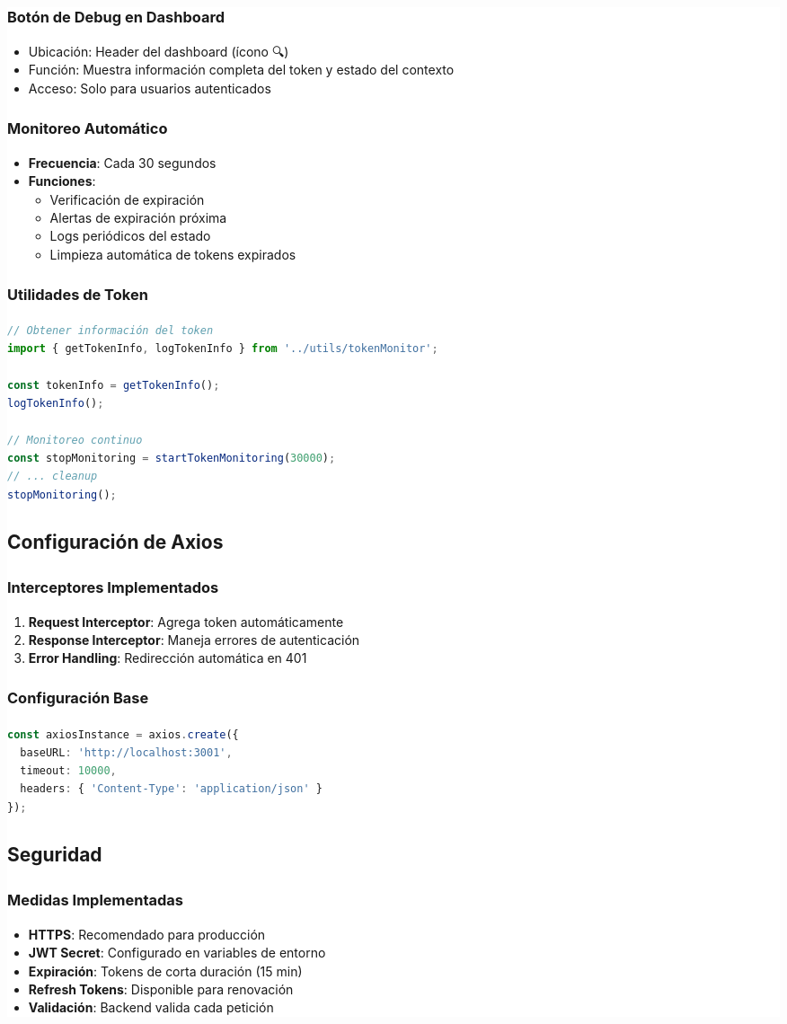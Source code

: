 ### Botón de Debug en Dashboard
- Ubicación: Header del dashboard (ícono 🔍)
- Función: Muestra información completa del token y estado del contexto
- Acceso: Solo para usuarios autenticados

### Monitoreo Automático
- **Frecuencia**: Cada 30 segundos
- **Funciones**:
  - Verificación de expiración
  - Alertas de expiración próxima
  - Logs periódicos del estado
  - Limpieza automática de tokens expirados

### Utilidades de Token
```javascript
// Obtener información del token
import { getTokenInfo, logTokenInfo } from '../utils/tokenMonitor';

const tokenInfo = getTokenInfo();
logTokenInfo();

// Monitoreo continuo
const stopMonitoring = startTokenMonitoring(30000);
// ... cleanup
stopMonitoring();
```

## Configuración de Axios

### Interceptores Implementados
1. **Request Interceptor**: Agrega token automáticamente
2. **Response Interceptor**: Maneja errores de autenticación
3. **Error Handling**: Redirección automática en 401

### Configuración Base
```typescript
const axiosInstance = axios.create({
  baseURL: 'http://localhost:3001',
  timeout: 10000,
  headers: { 'Content-Type': 'application/json' }
});
```

## Seguridad

### Medidas Implementadas
- **HTTPS**: Recomendado para producción
- **JWT Secret**: Configurado en variables de entorno
- **Expiración**: Tokens de corta duración (15 min)
- **Refresh Tokens**: Disponible para renovación
- **Validación**: Backend valida cada petición
